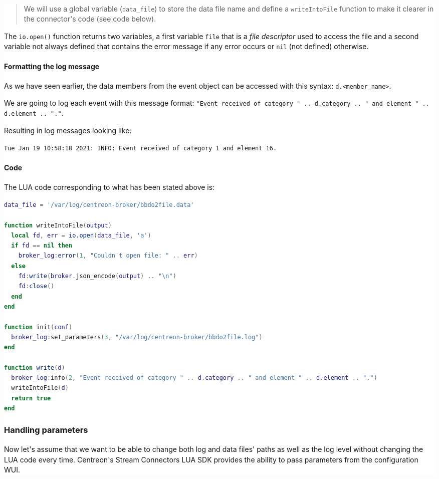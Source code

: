 > We will use a global variable (`data_file`) to store the data file name and define a `writeIntoFile` function to make it clearer in the connector's code (see code below).

The `io.open()` function returns two variables, a first variable `file` that is a *file descriptor* used to access the file and a second variable not always defined that contains the error message if any error occurs or `nil` (not defined) otherwise.

#### Formatting the log message

As we have seen earlier, the data members from the event object can be accessed with this syntax: `d.<member_name>`.

We are going to log each event with this message format: `"Event received of category " .. d.category .. " and element " .. d.element .. "."`.

Resulting in log messages looking like:

```text
Tue Jan 19 10:58:18 2021: INFO: Event received of category 1 and element 16.
```

#### Code

The LUA code corresponding to what has been stated above is:

```lua
data_file = '/var/log/centreon-broker/bbdo2file.data'

function writeIntoFile(output)
  local fd, err = io.open(data_file, 'a')
  if fd == nil then
    broker_log:error(1, "Couldn't open file: " .. err)
  else
    fd:write(broker.json_encode(output) .. "\n")
    fd:close()
  end
end

function init(conf)
  broker_log:set_parameters(3, "/var/log/centreon-broker/bbdo2file.log")
end

function write(d)
  broker_log:info(2, "Event received of category " .. d.category .. " and element " .. d.element .. ".")
  writeIntoFile(d)
  return true
end
```

### Handling parameters

Now let's assume that we want to be able to change both log and data files' paths as well as the log level without changing the LUA code every time. Centreon's Stream Connectors LUA SDK provides the ability to pass parameters from the configuration WUI.
